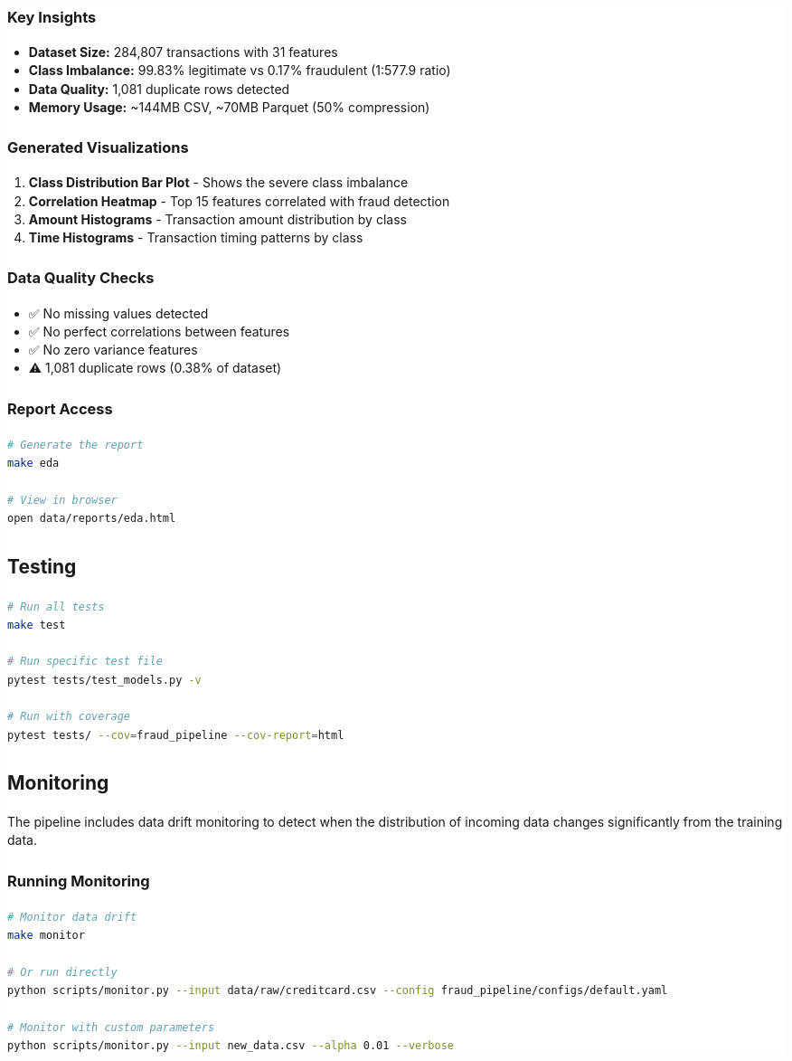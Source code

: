 ### Key Insights

- **Dataset Size:** 284,807 transactions with 31 features
- **Class Imbalance:** 99.83% legitimate vs 0.17% fraudulent (1:577.9 ratio)
- **Data Quality:** 1,081 duplicate rows detected
- **Memory Usage:** ~144MB CSV, ~70MB Parquet (50% compression)

### Generated Visualizations

1. **Class Distribution Bar Plot** - Shows the severe class imbalance
2. **Correlation Heatmap** - Top 15 features correlated with fraud detection
3. **Amount Histograms** - Transaction amount distribution by class
4. **Time Histograms** - Transaction timing patterns by class

### Data Quality Checks

- ✅ No missing values detected
- ✅ No perfect correlations between features
- ✅ No zero variance features
- ⚠️ 1,081 duplicate rows (0.38% of dataset)

### Report Access

```bash
# Generate the report
make eda

# View in browser
open data/reports/eda.html
```

## Testing

```bash
# Run all tests
make test

# Run specific test file
pytest tests/test_models.py -v

# Run with coverage
pytest tests/ --cov=fraud_pipeline --cov-report=html
```

## Monitoring

The pipeline includes data drift monitoring to detect when the distribution of incoming data changes significantly from the training data.

### Running Monitoring

```bash
# Monitor data drift
make monitor

# Or run directly
python scripts/monitor.py --input data/raw/creditcard.csv --config fraud_pipeline/configs/default.yaml

# Monitor with custom parameters
python scripts/monitor.py --input new_data.csv --alpha 0.01 --verbose
```
